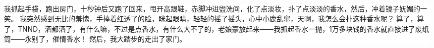 我抓起手袋，跑出房门，十秒钟后又跑了回来，甩开高跟鞋，赤脚冲进盥洗间，化了点淡妆，扑了点淡淡的香水，然后，冲着镜子妩媚的一笑。
我突然感到无比的羞愧，手捧着红透了的脸，眯起眼睛，轻轻的摇了摇头，心中小鹿乱窜，天啊，我怎么会扑这种香水呢？
算了，算了，TNND，洒都洒了，有什么嘛，不过是点香水，有什么大不了的，老娘豪放起来——我抓起香水一抛，1万多块钱的香水就直接进了废纸筒——永别了，催情香水！
然后，我大踏步的走出了家门。